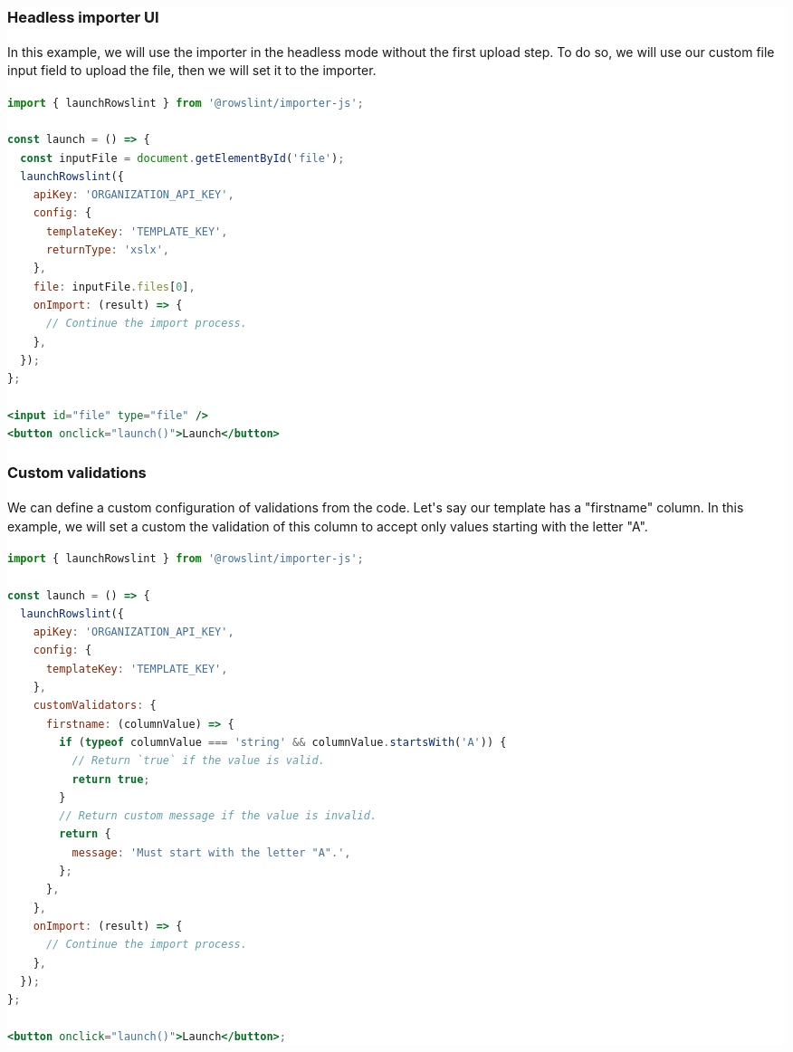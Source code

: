 ### Headless importer UI

In this example, we will use the importer in the headless mode without the first upload step. To do so, we will use our custom file input field to upload the file, then we will set it to the importer.

```jsx
import { launchRowslint } from '@rowslint/importer-js';

const launch = () => {
  const inputFile = document.getElementById('file');
  launchRowslint({
    apiKey: 'ORGANIZATION_API_KEY',
    config: {
      templateKey: 'TEMPLATE_KEY',
      returnType: 'xslx',
    },
    file: inputFile.files[0],
    onImport: (result) => {
      // Continue the import process.
    },
  });
};

<input id="file" type="file" />
<button onclick="launch()">Launch</button>
```

### Custom validations

We can define a custom configuration of validations from the code. Let's say our template has a "firstname" column. In this example, we will set a custom the validation of this column to accept only values starting with the letter "A".

```jsx
import { launchRowslint } from '@rowslint/importer-js';

const launch = () => {
  launchRowslint({
    apiKey: 'ORGANIZATION_API_KEY',
    config: {
      templateKey: 'TEMPLATE_KEY',
    },
    customValidators: {
      firstname: (columnValue) => {
        if (typeof columnValue === 'string' && columnValue.startsWith('A')) {
          // Return `true` if the value is valid.
          return true;
        }
        // Return custom message if the value is invalid.
        return {
          message: 'Must start with the letter "A".',
        };
      },
    },
    onImport: (result) => {
      // Continue the import process.
    },
  });
};

<button onclick="launch()">Launch</button>;
```
